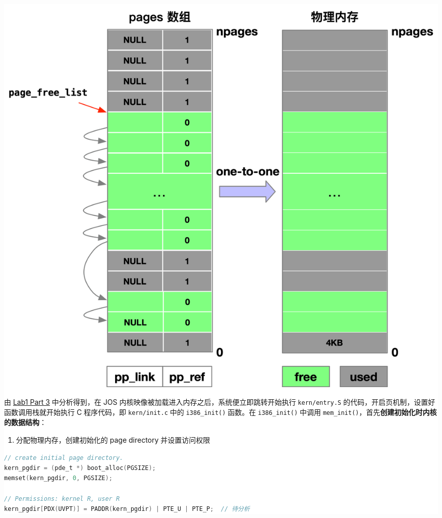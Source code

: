 ![pages-npages-free](images/pages-npages-free.png)

由 [Lab1 Part 3](https://qiaoin.github.io/2019/04/07/mit-6-828-lab-1-booting-a-pc/#part-3the-kernel) 中分析得到，在 JOS 内核映像被加载进入内存之后，系统便立即跳转开始执行 `kern/entry.S` 的代码，开启页机制，设置好函数调用栈就开始执行 C 程序代码，即 `kern/init.c` 中的  `i386_init()` 函数。在 `i386_init()` 中调用 `mem_init()`，首先**创建初始化时内核的数据结构**：

1. 分配物理内存，创建初始化的 page directory 并设置访问权限

```c
// create initial page directory.
kern_pgdir = (pde_t *) boot_alloc(PGSIZE);
memset(kern_pgdir, 0, PGSIZE);

// Permissions: kernel R, user R
kern_pgdir[PDX(UVPT)] = PADDR(kern_pgdir) | PTE_U | PTE_P;  // 待分析
```
